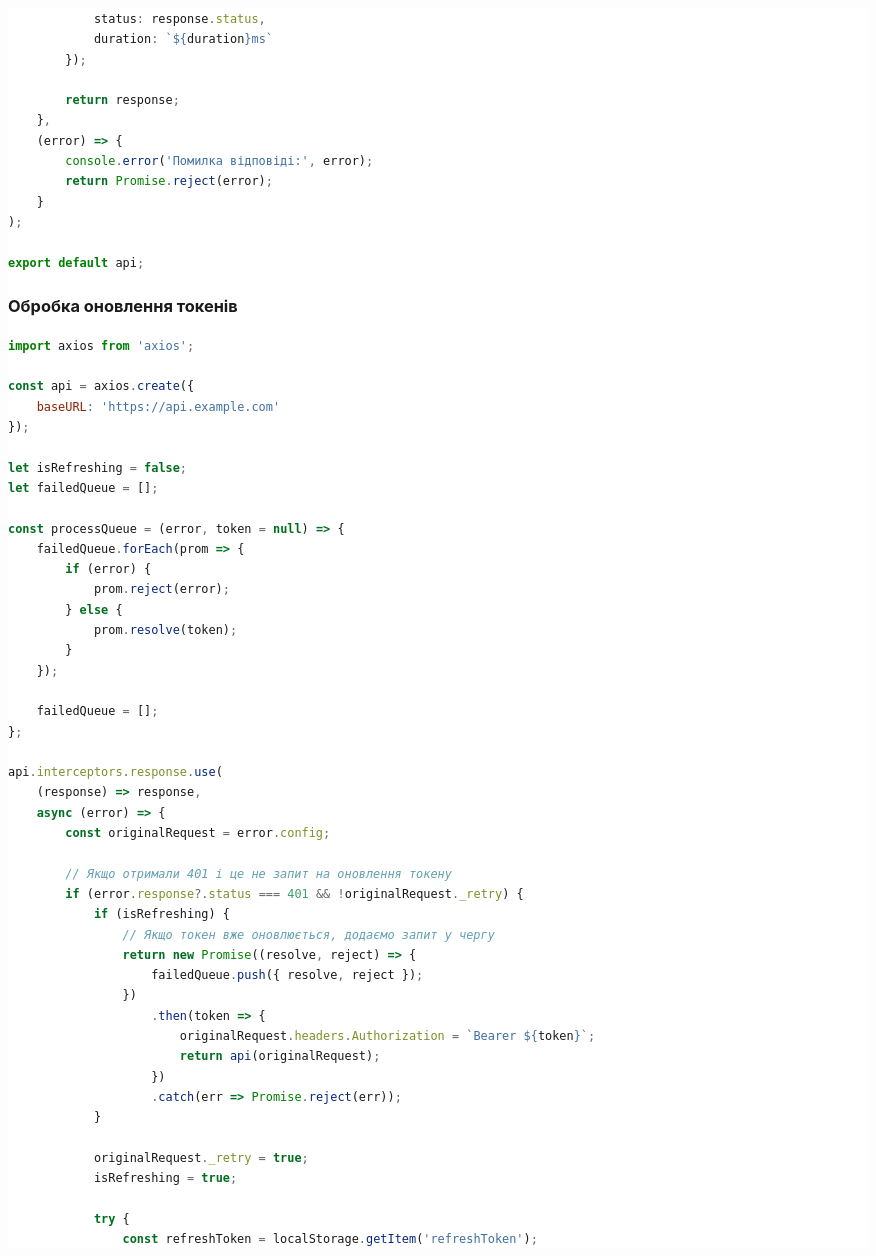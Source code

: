 ```javascript
            status: response.status,
            duration: `${duration}ms`
        });
        
        return response;
    },
    (error) => {
        console.error('Помилка відповіді:', error);
        return Promise.reject(error);
    }
);

export default api;
```

### Обробка оновлення токенів

```javascript
import axios from 'axios';

const api = axios.create({
    baseURL: 'https://api.example.com'
});

let isRefreshing = false;
let failedQueue = [];

const processQueue = (error, token = null) => {
    failedQueue.forEach(prom => {
        if (error) {
            prom.reject(error);
        } else {
            prom.resolve(token);
        }
    });
    
    failedQueue = [];
};

api.interceptors.response.use(
    (response) => response,
    async (error) => {
        const originalRequest = error.config;
        
        // Якщо отримали 401 і це не запит на оновлення токену
        if (error.response?.status === 401 && !originalRequest._retry) {
            if (isRefreshing) {
                // Якщо токен вже оновлюється, додаємо запит у чергу
                return new Promise((resolve, reject) => {
                    failedQueue.push({ resolve, reject });
                })
                    .then(token => {
                        originalRequest.headers.Authorization = `Bearer ${token}`;
                        return api(originalRequest);
                    })
                    .catch(err => Promise.reject(err));
            }
            
            originalRequest._retry = true;
            isRefreshing = true;
            
            try {
                const refreshToken = localStorage.getItem('refreshToken');
```